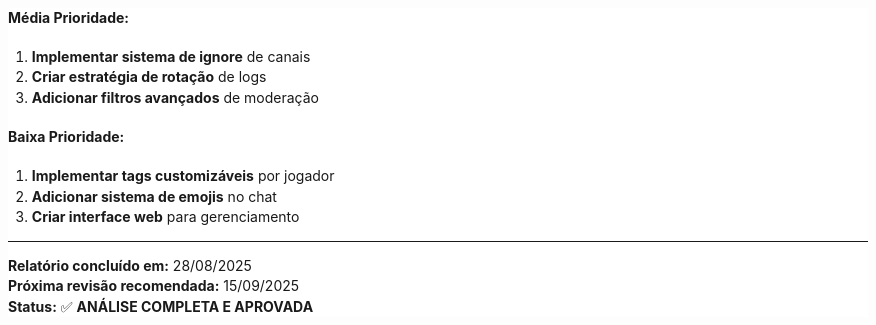 #### **Média Prioridade:**
1. **Implementar sistema de ignore** de canais
2. **Criar estratégia de rotação** de logs
3. **Adicionar filtros avançados** de moderação

#### **Baixa Prioridade:**
1. **Implementar tags customizáveis** por jogador
2. **Adicionar sistema de emojis** no chat
3. **Criar interface web** para gerenciamento

---

**Relatório concluído em:** 28/08/2025  
**Próxima revisão recomendada:** 15/09/2025  
**Status:** ✅ **ANÁLISE COMPLETA E APROVADA**
